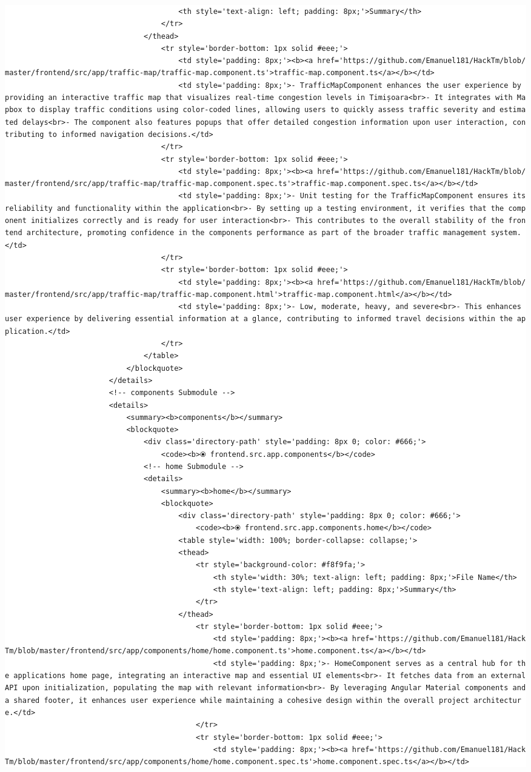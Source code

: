 											<th style='text-align: left; padding: 8px;'>Summary</th>
										</tr>
									</thead>
										<tr style='border-bottom: 1px solid #eee;'>
											<td style='padding: 8px;'><b><a href='https://github.com/Emanuel181/HackTm/blob/master/frontend/src/app/traffic-map/traffic-map.component.ts'>traffic-map.component.ts</a></b></td>
											<td style='padding: 8px;'>- TrafficMapComponent enhances the user experience by providing an interactive traffic map that visualizes real-time congestion levels in Timișoara<br>- It integrates with Mapbox to display traffic conditions using color-coded lines, allowing users to quickly assess traffic severity and estimated delays<br>- The component also features popups that offer detailed congestion information upon user interaction, contributing to informed navigation decisions.</td>
										</tr>
										<tr style='border-bottom: 1px solid #eee;'>
											<td style='padding: 8px;'><b><a href='https://github.com/Emanuel181/HackTm/blob/master/frontend/src/app/traffic-map/traffic-map.component.spec.ts'>traffic-map.component.spec.ts</a></b></td>
											<td style='padding: 8px;'>- Unit testing for the TrafficMapComponent ensures its reliability and functionality within the application<br>- By setting up a testing environment, it verifies that the component initializes correctly and is ready for user interaction<br>- This contributes to the overall stability of the frontend architecture, promoting confidence in the components performance as part of the broader traffic management system.</td>
										</tr>
										<tr style='border-bottom: 1px solid #eee;'>
											<td style='padding: 8px;'><b><a href='https://github.com/Emanuel181/HackTm/blob/master/frontend/src/app/traffic-map/traffic-map.component.html'>traffic-map.component.html</a></b></td>
											<td style='padding: 8px;'>- Low, moderate, heavy, and severe<br>- This enhances user experience by delivering essential information at a glance, contributing to informed travel decisions within the application.</td>
										</tr>
									</table>
								</blockquote>
							</details>
							<!-- components Submodule -->
							<details>
								<summary><b>components</b></summary>
								<blockquote>
									<div class='directory-path' style='padding: 8px 0; color: #666;'>
										<code><b>⦿ frontend.src.app.components</b></code>
									<!-- home Submodule -->
									<details>
										<summary><b>home</b></summary>
										<blockquote>
											<div class='directory-path' style='padding: 8px 0; color: #666;'>
												<code><b>⦿ frontend.src.app.components.home</b></code>
											<table style='width: 100%; border-collapse: collapse;'>
											<thead>
												<tr style='background-color: #f8f9fa;'>
													<th style='width: 30%; text-align: left; padding: 8px;'>File Name</th>
													<th style='text-align: left; padding: 8px;'>Summary</th>
												</tr>
											</thead>
												<tr style='border-bottom: 1px solid #eee;'>
													<td style='padding: 8px;'><b><a href='https://github.com/Emanuel181/HackTm/blob/master/frontend/src/app/components/home/home.component.ts'>home.component.ts</a></b></td>
													<td style='padding: 8px;'>- HomeComponent serves as a central hub for the applications home page, integrating an interactive map and essential UI elements<br>- It fetches data from an external API upon initialization, populating the map with relevant information<br>- By leveraging Angular Material components and a shared footer, it enhances user experience while maintaining a cohesive design within the overall project architecture.</td>
												</tr>
												<tr style='border-bottom: 1px solid #eee;'>
													<td style='padding: 8px;'><b><a href='https://github.com/Emanuel181/HackTm/blob/master/frontend/src/app/components/home/home.component.spec.ts'>home.component.spec.ts</a></b></td>